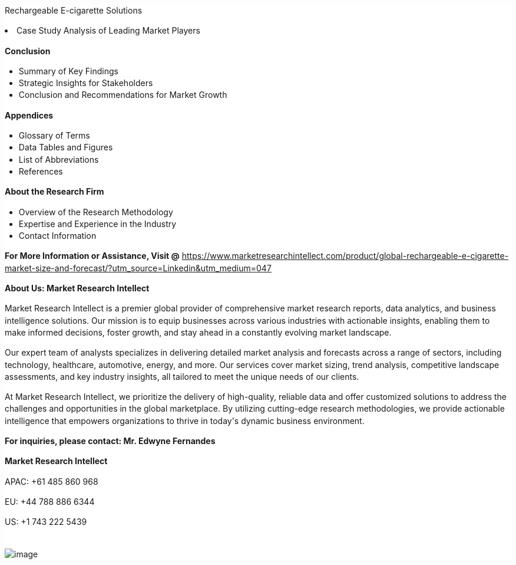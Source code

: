 Rechargeable E-cigarette Solutions</li><li>Case Study Analysis of Leading Market Players</li></ul><p><strong>Conclusion</strong></p><ul><li>Summary of Key Findings</li><li>Strategic Insights for Stakeholders</li><li>Conclusion and Recommendations for Market Growth</li></ul><p><strong>Appendices</strong></p><ul><li>Glossary of Terms</li><li>Data Tables and Figures</li><li>List of Abbreviations</li><li>References</li></ul><p><strong>About the Research Firm</strong></p><ul><li>Overview of the Research Methodology</li><li>Expertise and Experience in the Industry</li><li>Contact Information</li></ul></div><div class="article-main__content" data-test-id="publishing-text-block"><p><span class="font-[700]"><strong>For More Information or Assistance, Visit @</strong>&nbsp;<a href="https://www.marketresearchintellect.com/product/global-rechargeable-e-cigarette-market-size-and-forecast/?utm_source=Linkedin&utm_medium=047">https://www.marketresearchintellect.com/product/global-rechargeable-e-cigarette-market-size-and-forecast/?utm_source=Linkedin&utm_medium=047</a></span></p><p><strong>About Us: Market Research Intellect</strong></p><p>Market Research Intellect is a premier global provider of comprehensive market research reports, data analytics, and business intelligence solutions. Our mission is to equip businesses across various industries with actionable insights, enabling them to make informed decisions, foster growth, and stay ahead in a constantly evolving market landscape.</p><p>Our expert team of analysts specializes in delivering detailed market analysis and forecasts across a range of sectors, including technology, healthcare, automotive, energy, and more. Our services cover market sizing, trend analysis, competitive landscape assessments, and key industry insights, all tailored to meet the unique needs of our clients.</p><p>At Market Research Intellect, we prioritize the delivery of high-quality, reliable data and offer customized solutions to address the challenges and opportunities in the global marketplace. By utilizing cutting-edge research methodologies, we provide actionable intelligence that empowers organizations to thrive in today's dynamic business environment.</p><p><strong>For inquiries, please contact: Mr. Edwyne Fernandes</strong></p><p><strong>Market Research Intellect</strong></p><p>APAC: +61 485 860 968</p><p>EU: +44 788 886 6344</p><p>US: +1 743 222 5439</p></div><div class="article-main__content" data-test-id="publishing-text-block">&nbsp;</div>
![image](https://github.com/user-attachments/assets/52e77851-e532-4754-b794-5291bea058a9)
